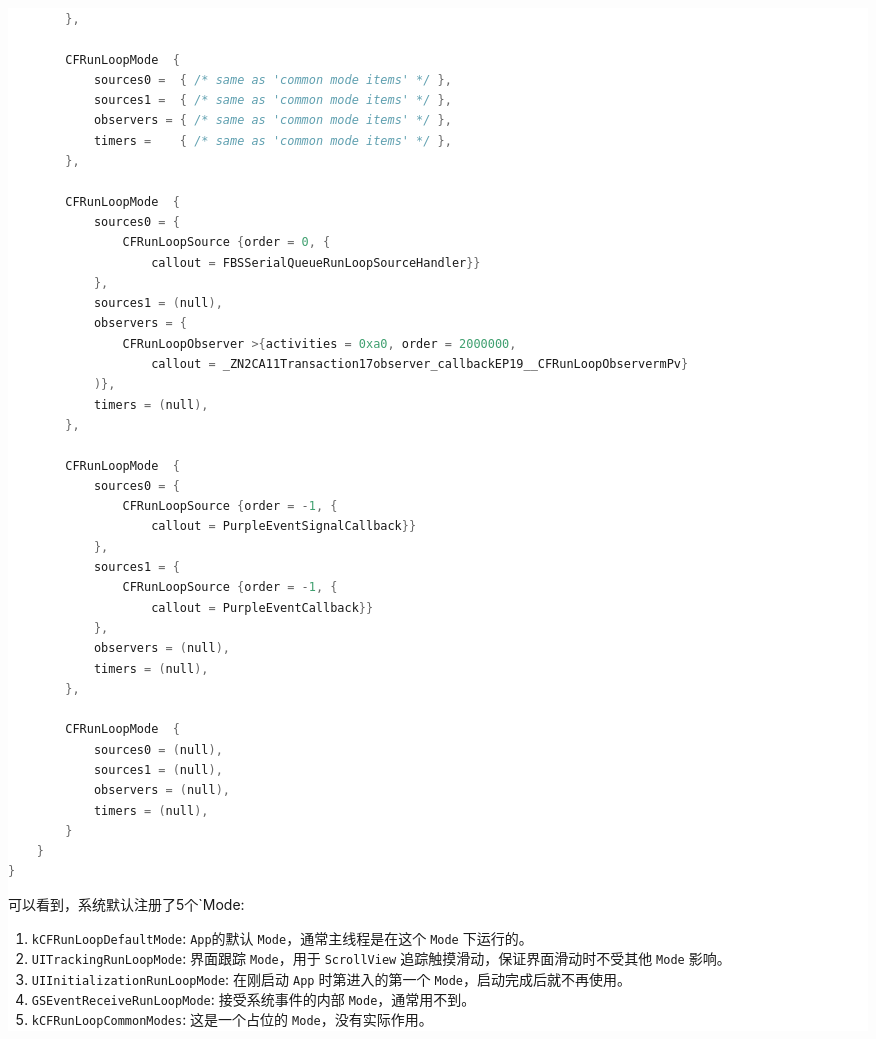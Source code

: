 ``` c
        },
 
        CFRunLoopMode  {
            sources0 =  { /* same as 'common mode items' */ },
            sources1 =  { /* same as 'common mode items' */ },
            observers = { /* same as 'common mode items' */ },
            timers =    { /* same as 'common mode items' */ },
        },
 
        CFRunLoopMode  {
            sources0 = {
                CFRunLoopSource {order = 0, {
                    callout = FBSSerialQueueRunLoopSourceHandler}}
            },
            sources1 = (null),
            observers = {
                CFRunLoopObserver >{activities = 0xa0, order = 2000000,
                    callout = _ZN2CA11Transaction17observer_callbackEP19__CFRunLoopObservermPv}
            )},
            timers = (null),
        },
 
        CFRunLoopMode  {
            sources0 = {
                CFRunLoopSource {order = -1, {
                    callout = PurpleEventSignalCallback}}
            },
            sources1 = {
                CFRunLoopSource {order = -1, {
                    callout = PurpleEventCallback}}
            },
            observers = (null),
            timers = (null),
        },
        
        CFRunLoopMode  {
            sources0 = (null),
            sources1 = (null),
            observers = (null),
            timers = (null),
        }
    }
}
```


可以看到，系统默认注册了5个`Mode:

1. `kCFRunLoopDefaultMode`: `App`的默认 `Mode`，通常主线程是在这个 `Mode` 下运行的。
2. `UITrackingRunLoopMode`: 界面跟踪 `Mode`，用于 `ScrollView` 追踪触摸滑动，保证界面滑动时不受其他 `Mode` 影响。
3. `UIInitializationRunLoopMode`: 在刚启动 `App` 时第进入的第一个 `Mode`，启动完成后就不再使用。
4. `GSEventReceiveRunLoopMode`: 接受系统事件的内部 `Mode`，通常用不到。
5. `kCFRunLoopCommonModes`: 这是一个占位的 `Mode`，没有实际作用。
